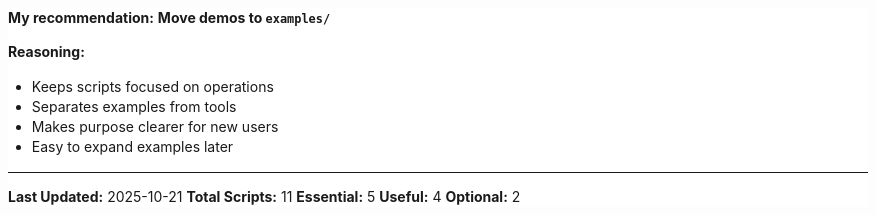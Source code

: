**My recommendation:** **Move demos to `examples/`**

**Reasoning:**
- Keeps scripts focused on operations
- Separates examples from tools
- Makes purpose clearer for new users
- Easy to expand examples later

---

**Last Updated:** 2025-10-21
**Total Scripts:** 11
**Essential:** 5
**Useful:** 4
**Optional:** 2

